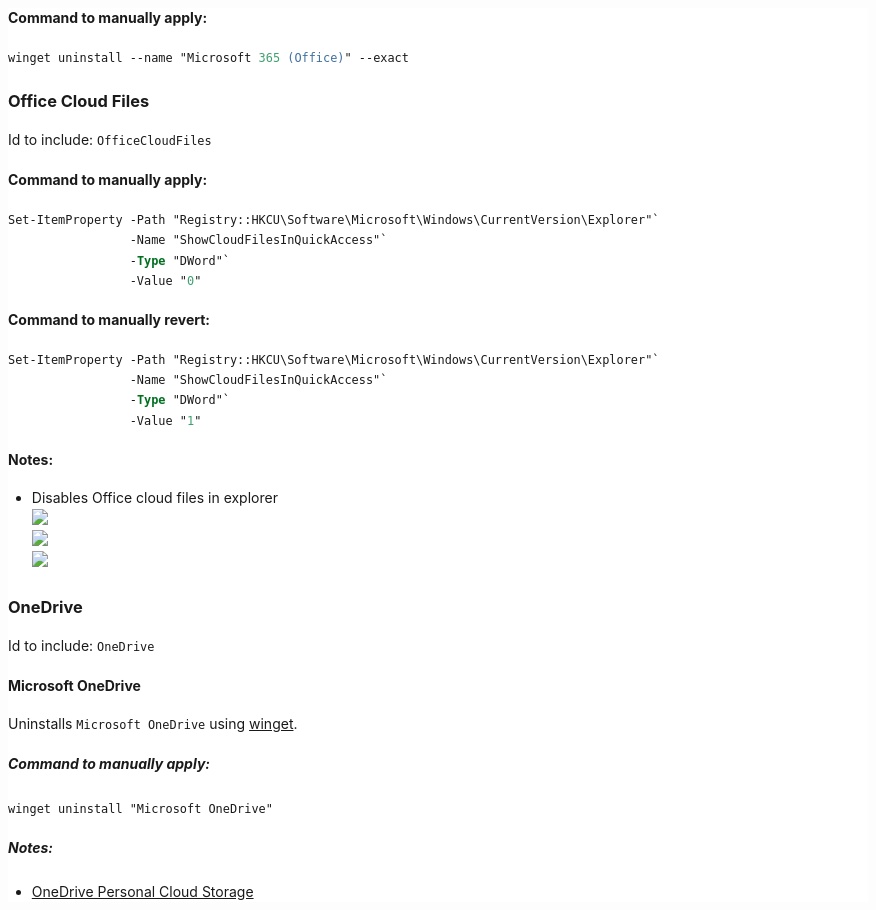 #### Command to manually apply:

```ps
winget uninstall --name "Microsoft 365 (Office)" --exact
```


### Office Cloud Files

Id to include: `OfficeCloudFiles`

#### Command to manually apply:

```ps
Set-ItemProperty -Path "Registry::HKCU\Software\Microsoft\Windows\CurrentVersion\Explorer"`
                 -Name "ShowCloudFilesInQuickAccess"`
                 -Type "DWord"`
                 -Value "0"
```

#### Command to manually revert:

```ps
Set-ItemProperty -Path "Registry::HKCU\Software\Microsoft\Windows\CurrentVersion\Explorer"`
                 -Name "ShowCloudFilesInQuickAccess"`
                 -Type "DWord"`
                 -Value "1"
```

#### Notes:

* Disables Office cloud files in explorer<br>
  <img src="/src/OfficeExplorer.png" height="200px"><br>
  <img src="/src/OfficeExplorerDialog.png" height="150px"><br>
  <img src="/src/OfficeExplorerOptions.png" height="300px">


### OneDrive

Id to include: `OneDrive`

#### Microsoft OneDrive

Uninstalls `Microsoft OneDrive` using [winget](https://learn.microsoft.com/en-us/windows/package-manager/winget/).

##### Command to manually apply:

```ps
winget uninstall "Microsoft OneDrive"
```

##### Notes:

 * [OneDrive Personal Cloud Storage](https://www.microsoft.com/en-au/microsoft-365/onedrive/online-cloud-storage)

